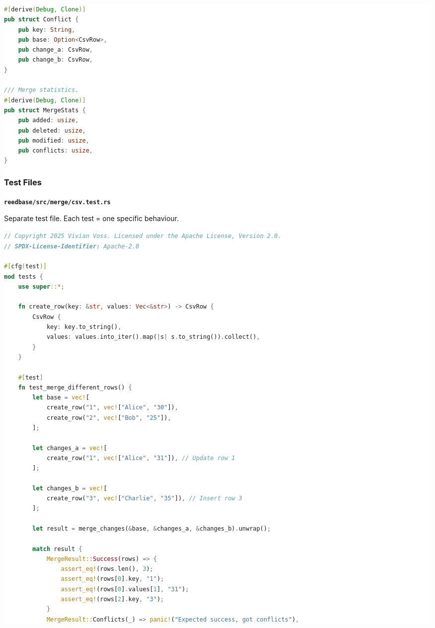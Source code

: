 ```rust
#[derive(Debug, Clone)]
pub struct Conflict {
    pub key: String,
    pub base: Option<CsvRow>,
    pub change_a: CsvRow,
    pub change_b: CsvRow,
}

/// Merge statistics.
#[derive(Debug, Clone)]
pub struct MergeStats {
    pub added: usize,
    pub deleted: usize,
    pub modified: usize,
    pub conflicts: usize,
}
```

### Test Files

**`reedbase/src/merge/csv.test.rs`**

Separate test file. Each test = one specific behaviour.

```rust
// Copyright 2025 Vivian Voss. Licensed under the Apache License, Version 2.0.
// SPDX-License-Identifier: Apache-2.0

#[cfg(test)]
mod tests {
    use super::*;
    
    fn create_row(key: &str, values: Vec<&str>) -> CsvRow {
        CsvRow {
            key: key.to_string(),
            values: values.into_iter().map(|s| s.to_string()).collect(),
        }
    }
    
    #[test]
    fn test_merge_different_rows() {
        let base = vec![
            create_row("1", vec!["Alice", "30"]),
            create_row("2", vec!["Bob", "25"]),
        ];
        
        let changes_a = vec![
            create_row("1", vec!["Alice", "31"]), // Update row 1
        ];
        
        let changes_b = vec![
            create_row("3", vec!["Charlie", "35"]), // Insert row 3
        ];
        
        let result = merge_changes(&base, &changes_a, &changes_b).unwrap();
        
        match result {
            MergeResult::Success(rows) => {
                assert_eq!(rows.len(), 3);
                assert_eq!(rows[0].key, "1");
                assert_eq!(rows[0].values[1], "31");
                assert_eq!(rows[2].key, "3");
            }
            MergeResult::Conflicts(_) => panic!("Expected success, got conflicts"),
```